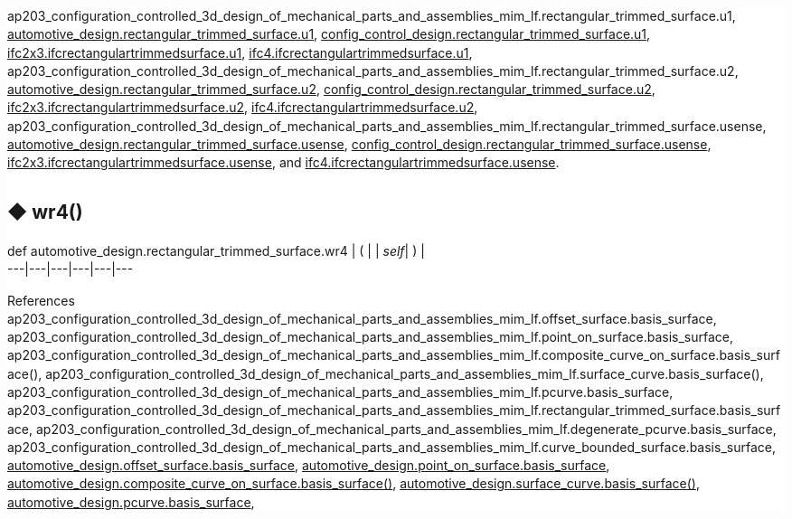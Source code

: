 ap203_configuration_controlled_3d_design_of_mechanical_parts_and_assemblies_mim_lf.rectangular_trimmed_surface.u1,
[automotive_design.rectangular_trimmed_surface.u1](../../d3/d74/classautomotive__design_1_1rectangular__trimmed__surface.html#a838bc1b559aa8286f25e14d0b12cb3f2),
[config_control_design.rectangular_trimmed_surface.u1](../../d3/df2/classconfig__control__design_1_1rectangular__trimmed__surface.html#a7d8ddf37bd734edbe1386248ab65c930),
[ifc2x3.ifcrectangulartrimmedsurface.u1](../../d6/d82/classifc2x3_1_1ifcrectangulartrimmedsurface.html#a3d076d6a64246bce84c81e8680ef4cf2),
[ifc4.ifcrectangulartrimmedsurface.u1](../../d2/d88/classifc4_1_1ifcrectangulartrimmedsurface.html#ad762b4ceb43583642ecae10526be037f),
ap203_configuration_controlled_3d_design_of_mechanical_parts_and_assemblies_mim_lf.rectangular_trimmed_surface.u2,
[automotive_design.rectangular_trimmed_surface.u2](../../d3/d74/classautomotive__design_1_1rectangular__trimmed__surface.html#a2501a5fed9fca354a7ba0f1c8b6d49a9),
[config_control_design.rectangular_trimmed_surface.u2](../../d3/df2/classconfig__control__design_1_1rectangular__trimmed__surface.html#a7f1785df7abda681b6ac1e8d1ca8f1e0),
[ifc2x3.ifcrectangulartrimmedsurface.u2](../../d6/d82/classifc2x3_1_1ifcrectangulartrimmedsurface.html#aebfbd5bb4bba2c6136e47b1568e03e8a),
[ifc4.ifcrectangulartrimmedsurface.u2](../../d2/d88/classifc4_1_1ifcrectangulartrimmedsurface.html#af164f6ea764b18145550d550ef910233),
ap203_configuration_controlled_3d_design_of_mechanical_parts_and_assemblies_mim_lf.rectangular_trimmed_surface.usense,
[automotive_design.rectangular_trimmed_surface.usense](../../d3/d74/classautomotive__design_1_1rectangular__trimmed__surface.html#a8f1cd80094a1c52dbeea04c696b9ed58),
[config_control_design.rectangular_trimmed_surface.usense](../../d3/df2/classconfig__control__design_1_1rectangular__trimmed__surface.html#a0c6777b3887fcd51a080bc1959e9f55e),
[ifc2x3.ifcrectangulartrimmedsurface.usense](../../d6/d82/classifc2x3_1_1ifcrectangulartrimmedsurface.html#ab8677ca020a12bb7d6d1335d29feee29),
and
[ifc4.ifcrectangulartrimmedsurface.usense](../../d2/d88/classifc4_1_1ifcrectangulartrimmedsurface.html#a4585fc33752ece0df888b0563591b294).

## ◆ wr4()

def automotive_design.rectangular_trimmed_surface.wr4  | ( |  | _self_| ) |   
---|---|---|---|---|---  
  
References
ap203_configuration_controlled_3d_design_of_mechanical_parts_and_assemblies_mim_lf.offset_surface.basis_surface,
ap203_configuration_controlled_3d_design_of_mechanical_parts_and_assemblies_mim_lf.point_on_surface.basis_surface,
ap203_configuration_controlled_3d_design_of_mechanical_parts_and_assemblies_mim_lf.composite_curve_on_surface.basis_surface(),
ap203_configuration_controlled_3d_design_of_mechanical_parts_and_assemblies_mim_lf.surface_curve.basis_surface(),
ap203_configuration_controlled_3d_design_of_mechanical_parts_and_assemblies_mim_lf.pcurve.basis_surface,
ap203_configuration_controlled_3d_design_of_mechanical_parts_and_assemblies_mim_lf.rectangular_trimmed_surface.basis_surface,
ap203_configuration_controlled_3d_design_of_mechanical_parts_and_assemblies_mim_lf.degenerate_pcurve.basis_surface,
ap203_configuration_controlled_3d_design_of_mechanical_parts_and_assemblies_mim_lf.curve_bounded_surface.basis_surface,
[automotive_design.offset_surface.basis_surface](../../df/d73/classautomotive__design_1_1offset__surface.html#aa72ec368edcce7f74718dc18a9d3be7d),
[automotive_design.point_on_surface.basis_surface](../../d1/d03/classautomotive__design_1_1point__on__surface.html#a3ec7b3f54324d01811620d9f0e920391),
[automotive_design.composite_curve_on_surface.basis_surface()](../../d9/d62/classautomotive__design_1_1composite__curve__on__surface.html#a0cc000cde500f2c0eb2286391e0c1f37),
[automotive_design.surface_curve.basis_surface()](../../dd/dd4/classautomotive__design_1_1surface__curve.html#a4124fffa9d613bb72525c9f8ed586d85),
[automotive_design.pcurve.basis_surface](../../d4/d4b/classautomotive__design_1_1pcurve.html#a0448d2b4e9bea68fa8ef372c62736f24),